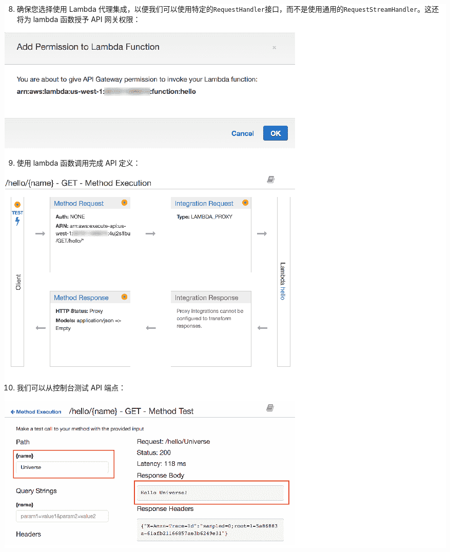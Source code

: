 8.  确保您选择使用 Lambda 代理集成，以便我们可以使用特定的`RequestHandler`接口，而不是使用通用的`RequestStreamHandler`。这还将为 lambda 函数授予 API 网关权限：

![](img/aba7b22e-dfa9-4368-b3bc-978479ca4ea9.png)

9.  使用 lambda 函数调用完成 API 定义：

![](img/a9a15393-71ec-4d46-a7e5-77d41ab348a6.png)

10.  我们可以从控制台测试 API 端点：

![](img/400e475d-1e2c-451a-8ff9-01a6f1ff1f2e.png)
